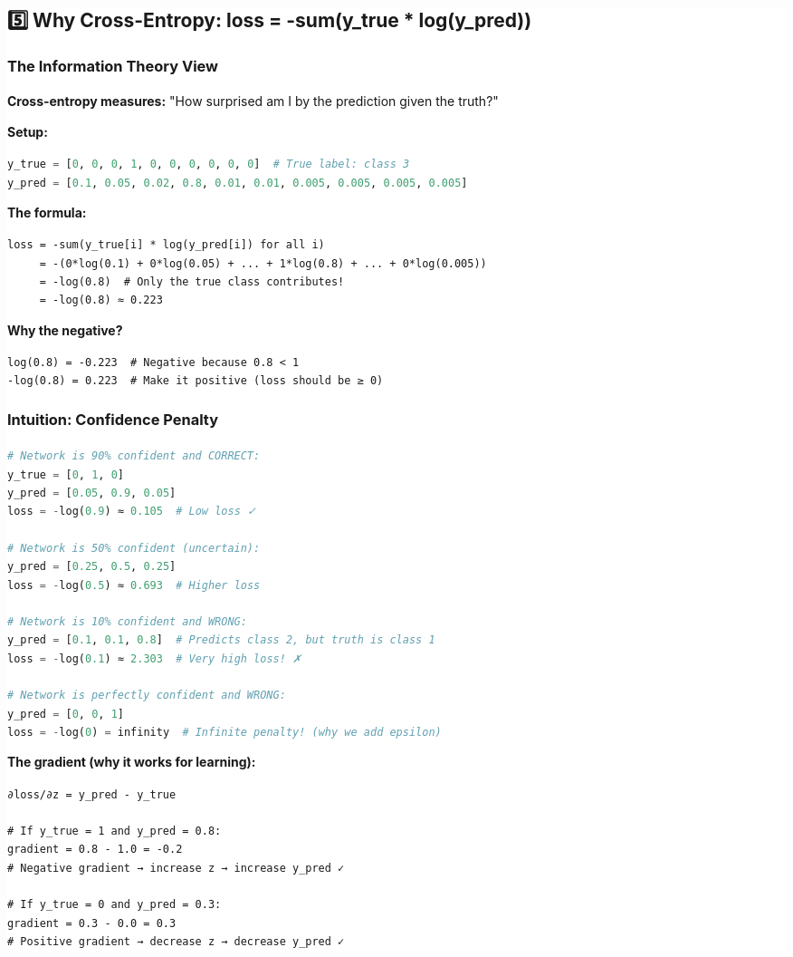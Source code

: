 
## 5️⃣ Why Cross-Entropy: loss = -sum(y_true * log(y_pred))

### The Information Theory View

**Cross-entropy measures:** "How surprised am I by the prediction given the truth?"

**Setup:**
```python
y_true = [0, 0, 0, 1, 0, 0, 0, 0, 0, 0]  # True label: class 3
y_pred = [0.1, 0.05, 0.02, 0.8, 0.01, 0.01, 0.005, 0.005, 0.005, 0.005]
```

**The formula:**
```
loss = -sum(y_true[i] * log(y_pred[i]) for all i)
     = -(0*log(0.1) + 0*log(0.05) + ... + 1*log(0.8) + ... + 0*log(0.005))
     = -log(0.8)  # Only the true class contributes!
     = -log(0.8) ≈ 0.223
```

**Why the negative?**
```
log(0.8) = -0.223  # Negative because 0.8 < 1
-log(0.8) = 0.223  # Make it positive (loss should be ≥ 0)
```

### Intuition: Confidence Penalty

```python
# Network is 90% confident and CORRECT:
y_true = [0, 1, 0]
y_pred = [0.05, 0.9, 0.05]
loss = -log(0.9) ≈ 0.105  # Low loss ✓

# Network is 50% confident (uncertain):
y_pred = [0.25, 0.5, 0.25]
loss = -log(0.5) ≈ 0.693  # Higher loss

# Network is 10% confident and WRONG:
y_pred = [0.1, 0.1, 0.8]  # Predicts class 2, but truth is class 1
loss = -log(0.1) ≈ 2.303  # Very high loss! ✗

# Network is perfectly confident and WRONG:
y_pred = [0, 0, 1]
loss = -log(0) = infinity  # Infinite penalty! (why we add epsilon)
```

**The gradient (why it works for learning):**
```
∂loss/∂z = y_pred - y_true

# If y_true = 1 and y_pred = 0.8:
gradient = 0.8 - 1.0 = -0.2
# Negative gradient → increase z → increase y_pred ✓

# If y_true = 0 and y_pred = 0.3:
gradient = 0.3 - 0.0 = 0.3
# Positive gradient → decrease z → decrease y_pred ✓
```
